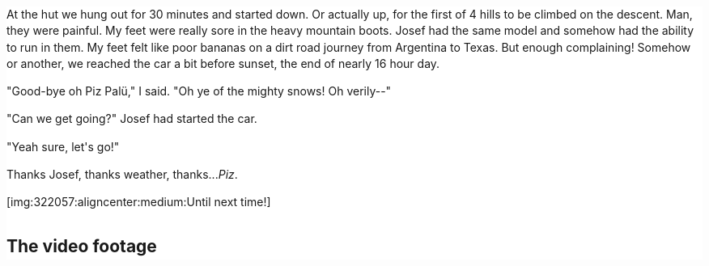 At the hut we hung out for 30 minutes and started down. Or actually up, for the first of 4 hills to be climbed on the descent. Man, they were painful. My feet were really sore in the heavy mountain boots. Josef had the same model and somehow had the ability to run in them. My feet felt like poor bananas on a dirt road journey from Argentina to Texas. But enough complaining! Somehow or another, we reached the car a bit before sunset, the end of nearly 16 hour day.

"Good-bye oh Piz Palü," I said. "Oh ye of the mighty snows! Oh verily--"

"Can we get going?" Josef had started the car.

"Yeah sure, let's go!"

Thanks Josef, thanks weather, thanks...<i>Piz</i>.

[img:322057:aligncenter:medium:Until next time!]

                                                                                                                                                                                          
The video footage
---

<object width="425" height="350"> <param name="movie" value="https://www.youtube.com/v/AiqQyKXQaa8"> </param> <embed src="https://www.youtube.com/v/AiqQyKXQaa8" type="application/x-shockwave-flash" width="425" height="350"> </embed> </object>
